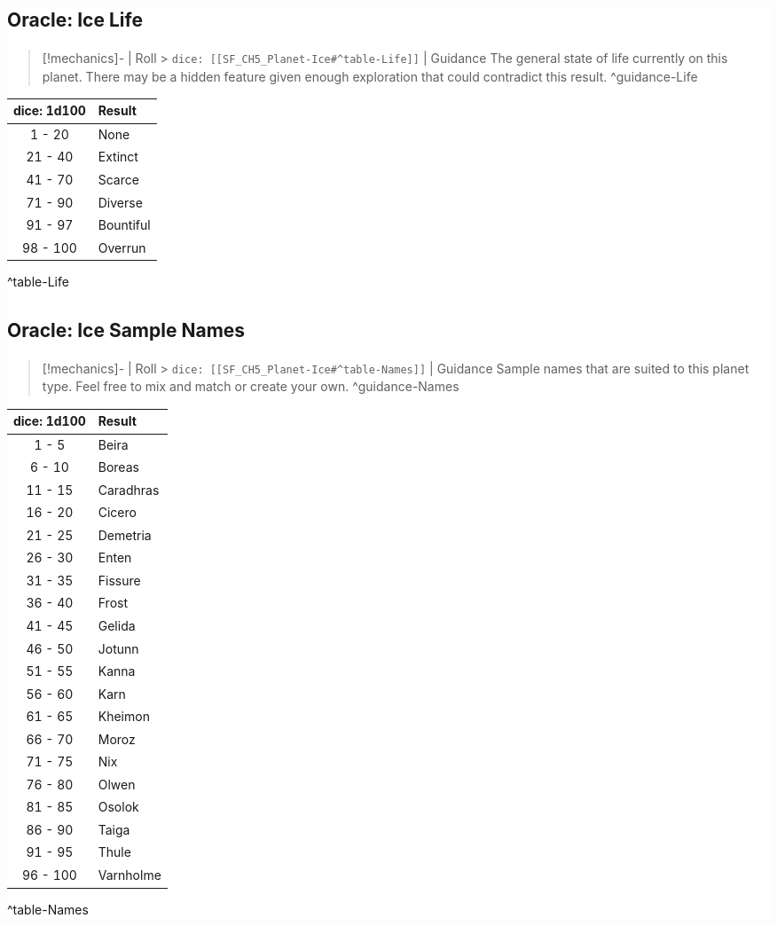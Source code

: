 ## Oracle: Ice Life
> [!mechanics]- | Roll > `dice: [[SF_CH5_Planet-Ice#^table-Life]]` | Guidance
> The general state of life currently on this planet. There may be a hidden feature given enough exploration that could contradict this result. ^guidance-Life

| dice: 1d100 | Result |
|:---:|:--- |
| 1 - 20 | None |
| 21 - 40 | Extinct |
| 41 - 70 | Scarce |
| 71 - 90 | Diverse |
| 91 - 97 | Bountiful |
| 98 - 100 | Overrun
^table-Life

## Oracle: Ice Sample Names
> [!mechanics]- | Roll > `dice: [[SF_CH5_Planet-Ice#^table-Names]]` | Guidance
> Sample names that are suited to this planet type. Feel free to mix and match or create your own. ^guidance-Names

| dice: 1d100 | Result |
|:---:|:--- |
| 1 - 5 | Beira |
| 6 - 10 | Boreas |
| 11 - 15 | Caradhras |
| 16 - 20 | Cicero |
| 21 - 25 | Demetria |
| 26 - 30 | Enten |
| 31 - 35 | Fissure |
| 36 - 40 | Frost |
| 41 - 45 | Gelida |
| 46 - 50 | Jotunn |
| 51 - 55 | Kanna |
| 56 - 60 | Karn |
| 61 - 65 | Kheimon |
| 66 - 70 | Moroz |
| 71 - 75 | Nix |
| 76 - 80 | Olwen |
| 81 - 85 | Osolok |
| 86 - 90 | Taiga |
| 91 - 95 | Thule |
| 96 - 100 | Varnholme |
^table-Names
